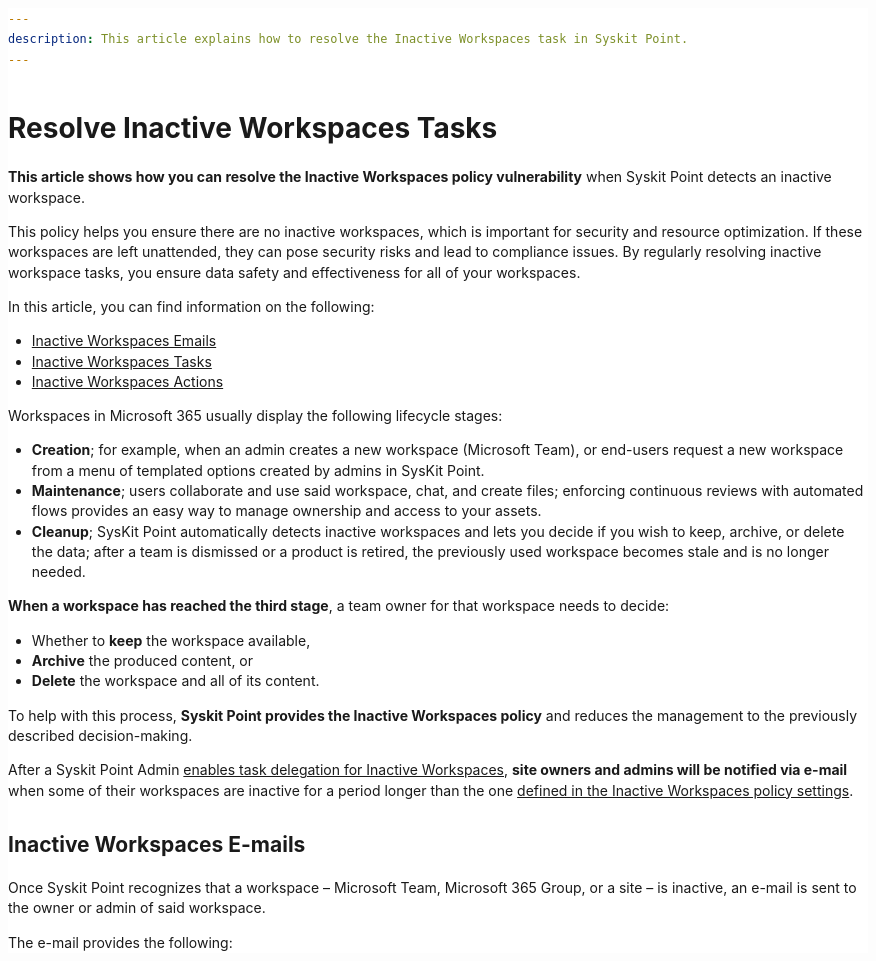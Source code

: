 ```yaml
---
description: This article explains how to resolve the Inactive Workspaces task in Syskit Point.
---
```


# Resolve Inactive Workspaces Tasks

**This article shows how you can resolve the Inactive Workspaces policy vulnerability** when Syskit Point detects an inactive workspace. 

This policy helps you ensure there are no inactive workspaces, which is important for security and resource optimization. If these workspaces are left unattended, they can pose security risks and lead to compliance issues. By regularly resolving inactive workspace tasks, you ensure data safety and effectiveness for all of your workspaces.

In this article, you can find information on the following:

* [Inactive Workspaces Emails](#inactive-workspaces-e-mails)
* [Inactive Workspaces Tasks](#inactive-workspaces-tasks)
* [Inactive Workspaces Actions](#inactive-workspaces-actions)

Workspaces in Microsoft 365 usually display the following lifecycle stages:

* **Creation**; for example, when an admin creates a new workspace (Microsoft Team), or end-users request a new workspace from a menu of templated options created by admins in SysKit Point. 
* **Maintenance**; users collaborate and use said workspace, chat, and create files; enforcing continuous reviews with automated flows provides an easy way to manage ownership and access to your assets.
* **Cleanup**; SysKit Point automatically detects inactive workspaces and lets you decide if you wish to keep, archive, or delete the data; after a team is dismissed or a product is retired, the previously used workspace becomes stale and is no longer needed.

**When a workspace has reached the third stage**, a team owner for that workspace needs to decide:

* Whether to **keep** the workspace available,
* **Archive** the produced content, or
* **Delete** the workspace and all of its content.

To help with this process, **Syskit Point provides the Inactive Workspaces policy** and reduces the management to the previously described decision-making.

After a Syskit Point Admin [enables task delegation for Inactive Workspaces](../../governance-and-automation/automated-workflows/inactive-workspaces-admin.md), **site owners and admins will be notified via e-mail** when some of their workspaces are inactive for a period longer than the one [defined in the Inactive Workspaces policy settings](../../governance-and-automation/automated-workflows/inactive-workspaces-admin.md).

## Inactive Workspaces E-mails

Once Syskit Point recognizes that a workspace – Microsoft Team, Microsoft 365 Group, or a site – is inactive, an e-mail is sent to the owner or admin of said workspace.

The e-mail provides the following:

